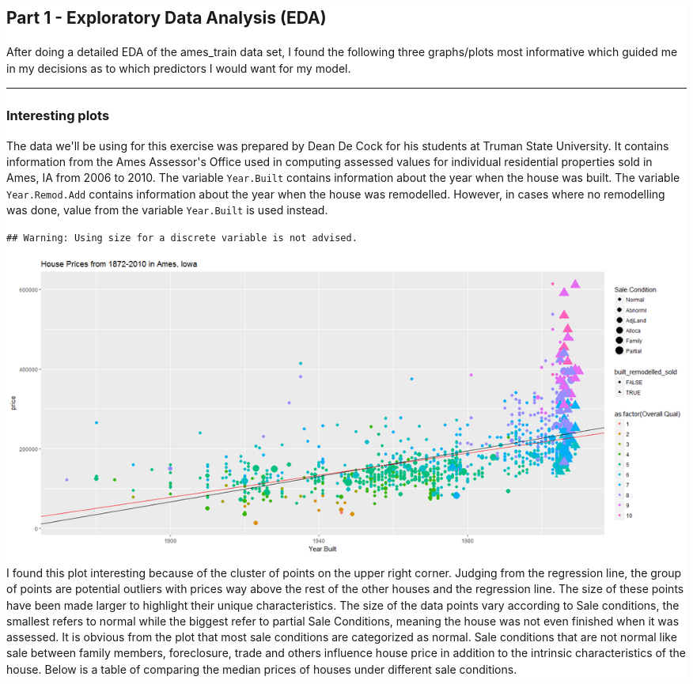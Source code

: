 

## Part 1 - Exploratory Data Analysis (EDA)

After doing a detailed EDA of the ames_train data set, I found the following three graphs/plots most informative which guided me in my decisions as to which predictors I would want for my model.

* * *

### Interesting plots



The data we'll be using for this exercise was prepared by Dean De Cock for his students at Truman State University. It contains information from the Ames Assessor's Office used in computing assessed values for individual residential properties sold in Ames, IA from 2006 to 2010. The variable `Year.Built` contains information about the year when the house was built.  The variable `Year.Remod.Add` contains information about the year when the house was remodelled. However, in cases where no remodelling was done, value from the variable `Year.Built` is used instead.



```
## Warning: Using size for a discrete variable is not advised.
```

<img src="Final_peer_files/figure-html/model1-1.png" style="display: block; margin: auto;" />

I found this plot interesting because of the cluster of points on the upper right corner. Judging from the regression line, the group of points are potential outliers with prices way above the rest of the other houses and the regression line. The size of these points have been made larger to highlight their unique characteristics. The size of the data points vary according to Sale conditions, the smallest refers to normal while the biggest refer to partial Sale Conditions, meaning the house was not even finished when it was assessed. It is obvious from the plot that most sale conditions are categorized as normal. Sale conditions that are not normal like sale between family members, foreclosure, trade and others influence house price in addition to the intrinsic characteristics of the house. Below is a table of comparing the median prices of houses under different sale conditions.
